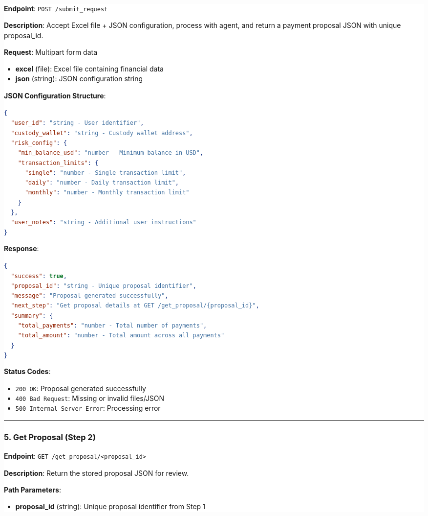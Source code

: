 **Endpoint**: `POST /submit_request`

**Description**: Accept Excel file + JSON configuration, process with agent, and return a payment proposal JSON with unique proposal_id.

**Request**: Multipart form data
- **excel** (file): Excel file containing financial data
- **json** (string): JSON configuration string

**JSON Configuration Structure**:
```json
{
  "user_id": "string - User identifier",
  "custody_wallet": "string - Custody wallet address",
  "risk_config": {
    "min_balance_usd": "number - Minimum balance in USD",
    "transaction_limits": {
      "single": "number - Single transaction limit",
      "daily": "number - Daily transaction limit", 
      "monthly": "number - Monthly transaction limit"
    }
  },
  "user_notes": "string - Additional user instructions"
}
```

**Response**:
```json
{
  "success": true,
  "proposal_id": "string - Unique proposal identifier",
  "message": "Proposal generated successfully",
  "next_step": "Get proposal details at GET /get_proposal/{proposal_id}",
  "summary": {
    "total_payments": "number - Total number of payments",
    "total_amount": "number - Total amount across all payments"
  }
}
```

**Status Codes**:
- `200 OK`: Proposal generated successfully
- `400 Bad Request`: Missing or invalid files/JSON
- `500 Internal Server Error`: Processing error

---

### 5. Get Proposal (Step 2)

**Endpoint**: `GET /get_proposal/<proposal_id>`

**Description**: Return the stored proposal JSON for review.

**Path Parameters**:
- **proposal_id** (string): Unique proposal identifier from Step 1
